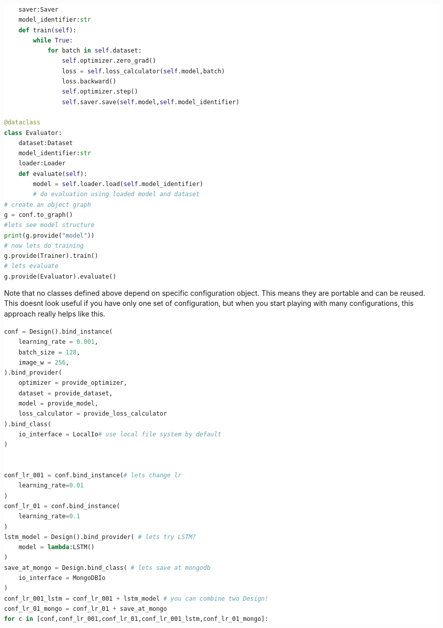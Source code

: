 ```python
    saver:Saver
    model_identifier:str
    def train(self):
        while True:
            for batch in self.dataset:
                self.optimizer.zero_grad()
                loss = self.loss_calculator(self.model,batch)
                loss.backward()
                self.optimizer.step()
                self.saver.save(self.model,self.model_identifier)

@dataclass
class Evaluator:
    dataset:Dataset
    model_identifier:str
    loader:Loader
    def evaluate(self):
        model = self.loader.load(self.model_identifier)
        # do evaluation using loaded model and dataset
# create an object graph
g = conf.to_graph()
#lets see model structure
print(g.provide("model"))
# now lets do training
g.provide(Trainer).train()
# lets evaluate
g.provide(Evaluator).evaluate()
```
Note that no classes defined above depend on specific configuration object. This means they are portable and can be reused.
This doesnt look useful if you have only one set of configuration,
but when you start playing with many configurations,
this approach really helps like this.

```python
conf = Design().bind_instance(
    learning_rate = 0.001,
    batch_size = 128,
    image_w = 256,
).bind_provider(
    optimizer = provide_optimizer,
    dataset = provide_dataset,
    model = provide_model,
    loss_calculator = provide_loss_calculator
).bind_class(
    io_interface = LocalIo# use local file system by default
)


conf_lr_001 = conf.bind_instance(# lets change lr
    learning_rate=0.01
)
conf_lr_01 = conf.bind_instance(
    learning_rate=0.1
)
lstm_model = Design().bind_provider( # lets try LSTM?
    model = lambda:LSTM()
)
save_at_mongo = Design.bind_class( # lets save at mongodb
    io_interface = MongoDBIo
)
conf_lr_001_lstm = conf_lr_001 + lstm_model # you can combine two Design!
conf_lr_01_mongo = conf_lr_01 + save_at_mongo
for c in [conf,conf_lr_001,conf_lr_01,conf_lr_001_lstm,conf_lr_01_mongo]:
```